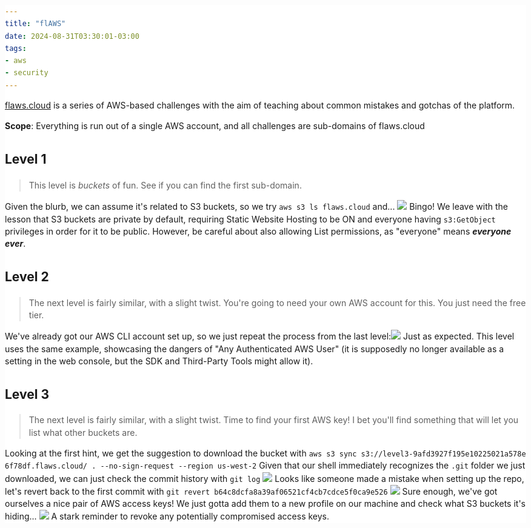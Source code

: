 ```yaml
---
title: "flAWS"
date: 2024-08-31T03:30:01-03:00
tags:
- aws
- security
---
```


[flaws.cloud](http://flaws.cloud/) is a series of AWS-based challenges with the aim of teaching about common mistakes and gotchas of the platform.



**Scope**: Everything is run out of a single AWS account, and all challenges are sub-domains of flaws.cloud
## Level 1
> This level is *buckets* of fun. See if you can find the first sub-domain.

Given the blurb, we can assume it's related to S3 buckets, so we try `aws s3 ls flaws.cloud` and...
![](/flaws1.png)
Bingo! We leave with the lesson that S3 buckets are private by default, requiring Static Website Hosting to be ON and everyone having `s3:GetObject` privileges in order for it to be public. However, be careful about also allowing List permissions, as "everyone" means ***everyone ever***.

## Level 2
> The next level is fairly similar, with a slight twist. You're going to need your own AWS account for this. You just need the free tier.

We've already got our AWS CLI account set up, so we just repeat the process from the last level:![](/flaws2.png)
Just as expected. This level uses the same example, showcasing the dangers of "Any Authenticated AWS User" (it is supposedly no longer available as a setting in the web console, but the SDK and Third-Party Tools might allow it).

## Level 3
> The next level is fairly similar, with a slight twist. Time to find your first AWS key! I bet you'll find something that will let you list what other buckets are.

Looking at the first hint, we get the suggestion to download the bucket with `aws s3 sync s3://level3-9afd3927f195e10225021a578e6f78df.flaws.cloud/ . --no-sign-request --region us-west-2`
Given that our shell immediately recognizes the `.git` folder we just downloaded, we can just check the commit history with `git log`
![](/flaws3.png)
Looks like someone made a mistake when setting up the repo, let's revert back to the first commit with `git revert b64c8dcfa8a39af06521cf4cb7cdce5f0ca9e526`
![](/flaws4.png)
Sure enough, we've got ourselves a nice pair of AWS access keys! We just gotta add them to a new profile on our machine and check what S3 buckets it's hiding...
![](/flaws5.png)
A stark reminder to revoke any potentially compromised access keys.
